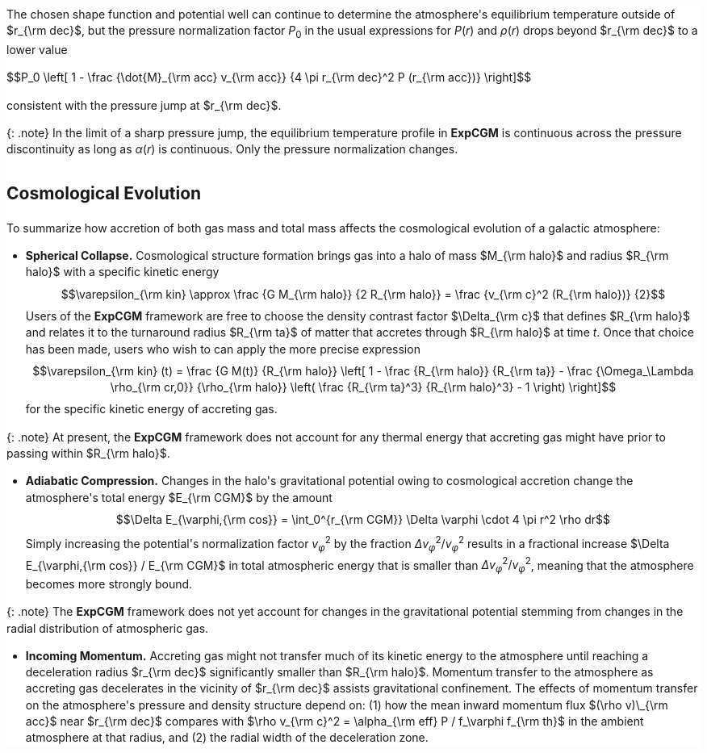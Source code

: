 
The chosen shape function and potential well can continue to determine the atmosphere's equilibrium temperature outside of $r_{\rm dec}$, but the pressure normalization factor $P_0$ in the usual expressions for $P(r)$ and $\rho(r)$ drops beyond $r_{\rm dec}$ to a lower value

<p>
    $$P_0 \left[ 1 - \frac {\dot{M}_{\rm acc} v_{\rm acc}} {4 \pi r_{\rm dec}^2 P (r_{\rm acc})} \right]$$
</p>


consistent with the pressure jump at $r_{\rm dec}$.

{: .note}
In the limit of a sharp pressure jump, the equilibrium temperature profile in **ExpCGM** is continuous across the pressure discontinuity as long as $\alpha(r)$ is continuous. Only the pressure normalization changes.

## Cosmological Evolution

To summarize how accretion of both gas mass and total mass affects the cosmological evolution of a galactic atmosphere:

* **Spherical Collapse.**
Cosmological structure formation brings gas into a halo of mass $M_{\rm halo}$ and radius $R_{\rm halo}$ with a specific kinetic energy 
$$\varepsilon_{\rm kin} \approx \frac {G M_{\rm halo}} {2 R_{\rm halo}} = \frac {v_{\rm c}^2 (R_{\rm halo})} {2}$$
Users of the **ExpCGM** framework are free to choose the density contrast factor $\Delta_{\rm c}$ that defines $R_{\rm halo}$ and relates it to the turnaround radius $R_{\rm ta}$ of matter that accretes through $R_{\rm halo}$ at time $t$. Once that choice has been made, users who wish to can apply the more precise expression
$$\varepsilon_{\rm kin} (t) = \frac {G M(t)} {R_{\rm halo}} \left[ 1 - \frac {R_{\rm halo}} {R_{\rm ta}} - \frac {\Omega_\Lambda \rho_{\rm cr,0}} {\rho_{\rm halo}} \left( \frac {R_{\rm ta}^3} {R_{\rm halo}^3} - 1 \right)  \right]$$
for the specific kinetic energy of accreting gas.

{: .note}
At present, the **ExpCGM** framework does not account for any thermal energy that accreting gas might have prior to passing within $R_{\rm halo}$.

* **Adiabatic Compression.**
Changes in the halo's gravitational potential owing to cosmological accretion change the atmosphere's total energy $E_{\rm CGM}$ by the amount
  $$\Delta E_{\varphi,{\rm cos}} = \int_0^{r_{\rm CGM}} \Delta \varphi \cdot 4 \pi r^2 \rho dr$$
Simply increasing the potential's normalization factor $v_\varphi^2$ by the fraction $\Delta v_\varphi^2 / v_\varphi^2$ results in a fractional increase $\Delta E_{\varphi,{\rm cos}} / E_{\rm CGM}$ in total atmospheric energy that is smaller than $\Delta v_\varphi^2 / v_\varphi^2$, meaning that the atmosphere becomes more strongly bound.

{: .note}
The **ExpCGM** framework does not yet account for changes in the gravitational potential stemming from changes in the radial distribution of atmospheric gas.

* **Incoming Momentum.**
Accreting gas might not transfer much of its kinetic energy to the atmosphere until reaching a deceleration radius $r_{\rm dec}$ significantly smaller than $R_{\rm halo}$. Momentum transfer to the atmosphere as accreting gas decelerates in the vicinity of $r_{\rm dec}$ assists gravitational confinement. The effects of momentum transfer on the atmosphere's pressure and density structure depend on: (1) how the mean inward momentum flux $(\rho v)\_{\rm acc}$ near $r_{\rm dec}$ compares with $\rho v_{\rm c}^2 = \alpha_{\rm eff} P / f_\varphi f_{\rm th}$ in the ambient atmosphere at that radius, and (2) the radial width of the deceleration zone.
